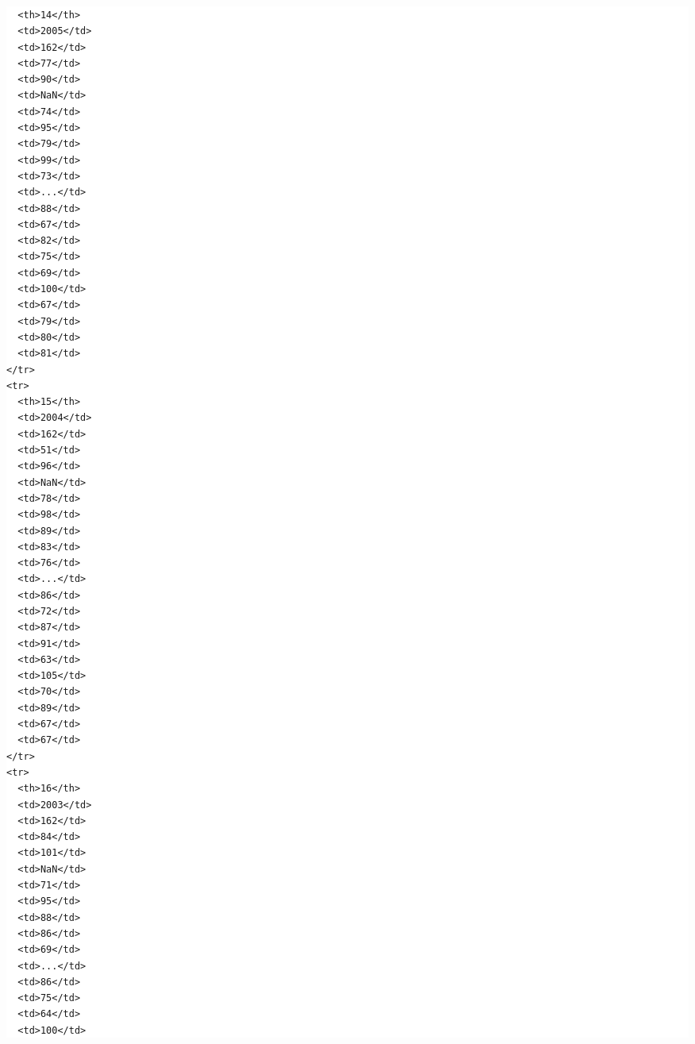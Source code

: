       <th>14</th>
      <td>2005</td>
      <td>162</td>
      <td>77</td>
      <td>90</td>
      <td>NaN</td>
      <td>74</td>
      <td>95</td>
      <td>79</td>
      <td>99</td>
      <td>73</td>
      <td>...</td>
      <td>88</td>
      <td>67</td>
      <td>82</td>
      <td>75</td>
      <td>69</td>
      <td>100</td>
      <td>67</td>
      <td>79</td>
      <td>80</td>
      <td>81</td>
    </tr>
    <tr>
      <th>15</th>
      <td>2004</td>
      <td>162</td>
      <td>51</td>
      <td>96</td>
      <td>NaN</td>
      <td>78</td>
      <td>98</td>
      <td>89</td>
      <td>83</td>
      <td>76</td>
      <td>...</td>
      <td>86</td>
      <td>72</td>
      <td>87</td>
      <td>91</td>
      <td>63</td>
      <td>105</td>
      <td>70</td>
      <td>89</td>
      <td>67</td>
      <td>67</td>
    </tr>
    <tr>
      <th>16</th>
      <td>2003</td>
      <td>162</td>
      <td>84</td>
      <td>101</td>
      <td>NaN</td>
      <td>71</td>
      <td>95</td>
      <td>88</td>
      <td>86</td>
      <td>69</td>
      <td>...</td>
      <td>86</td>
      <td>75</td>
      <td>64</td>
      <td>100</td>